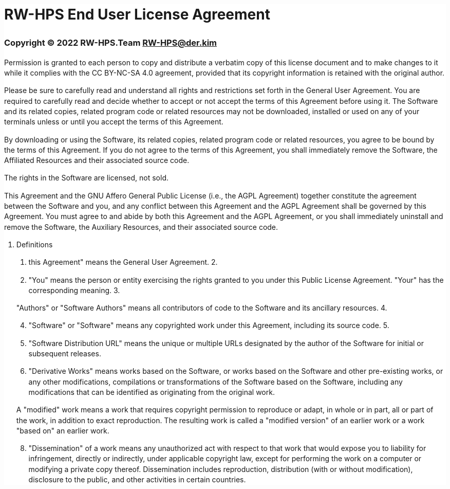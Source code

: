 # RW-HPS End User License Agreement

### Copyright © 2022 RW-HPS.Team <RW-HPS@der.kim>

Permission is granted to each person to copy and distribute a verbatim copy of this license document and to make changes to it while it complies with the CC BY-NC-SA 4.0 agreement, provided that its copyright information is retained with the original author.

Please be sure to carefully read and understand all rights and restrictions set forth in the General User Agreement. You are required to carefully read and decide whether to accept or not accept the terms of this Agreement before using it. The Software and its related copies, related program code or related resources may not be downloaded, installed or used on any of your terminals unless or until you accept the terms of this Agreement.

By downloading or using the Software, its related copies, related program code or related resources, you agree to be bound by the terms of this Agreement. If you do not agree to the terms of this Agreement, you shall immediately remove the Software, the Affiliated Resources and their associated source code.

The rights in the Software are licensed, not sold.

This Agreement and the GNU Affero General Public License (i.e., the AGPL Agreement) together constitute the agreement between the Software and you, and any conflict between this Agreement and the AGPL Agreement shall be governed by this Agreement. You must agree to and abide by both this Agreement and the AGPL Agreement, or you shall immediately uninstall and remove the Software, the Auxiliary Resources, and their associated source code.

1. Definitions

    1. this Agreement" means the General User Agreement. 2.

    2. "You" means the person or entity exercising the rights granted to you under this Public License Agreement. "Your" has the corresponding meaning. 3.

   "Authors" or "Software Authors" means all contributors of code to the Software and its ancillary resources. 4.

    4. "Software" or "Software" means any copyrighted work under this Agreement, including its source code. 5.

    5. "Software Distribution URL" means the unique or multiple URLs designated by the author of the Software for initial or subsequent releases.

    6. "Derivative Works" means works based on the Software, or works based on the Software and other pre-existing works, or any other modifications, compilations or transformations of the Software based on the Software, including any modifications that can be identified as originating from the original work.

   A "modified" work means a work that requires copyright permission to reproduce or adapt, in whole or in part, all or part of the work, in addition to exact reproduction. The resulting work is called a "modified version" of an earlier work or a work "based on" an earlier work.

    8. "Dissemination" of a work means any unauthorized act with respect to that work that would expose you to liability for infringement, directly or indirectly, under applicable copyright law, except for performing the work on a computer or modifying a private copy thereof. Dissemination includes reproduction, distribution (with or without modification), disclosure to the public, and other activities in certain countries.
